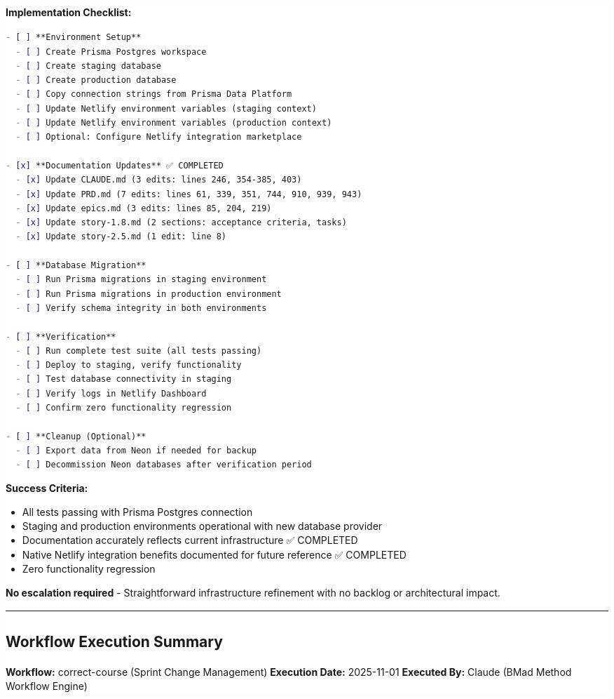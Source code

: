 **Implementation Checklist:**

```markdown
- [ ] **Environment Setup**
  - [ ] Create Prisma Postgres workspace
  - [ ] Create staging database
  - [ ] Create production database
  - [ ] Copy connection strings from Prisma Data Platform
  - [ ] Update Netlify environment variables (staging context)
  - [ ] Update Netlify environment variables (production context)
  - [ ] Optional: Configure Netlify integration marketplace

- [x] **Documentation Updates** ✅ COMPLETED
  - [x] Update CLAUDE.md (3 edits: lines 246, 354-385, 403)
  - [x] Update PRD.md (7 edits: lines 61, 339, 351, 744, 910, 939, 943)
  - [x] Update epics.md (3 edits: lines 85, 204, 219)
  - [x] Update story-1.8.md (2 sections: acceptance criteria, tasks)
  - [x] Update story-2.5.md (1 edit: line 8)

- [ ] **Database Migration**
  - [ ] Run Prisma migrations in staging environment
  - [ ] Run Prisma migrations in production environment
  - [ ] Verify schema integrity in both environments

- [ ] **Verification**
  - [ ] Run complete test suite (all tests passing)
  - [ ] Deploy to staging, verify functionality
  - [ ] Test database connectivity in staging
  - [ ] Verify logs in Netlify Dashboard
  - [ ] Confirm zero functionality regression

- [ ] **Cleanup (Optional)**
  - [ ] Export data from Neon if needed for backup
  - [ ] Decommission Neon databases after verification period
```

**Success Criteria:**
- All tests passing with Prisma Postgres connection
- Staging and production environments operational with new database provider
- Documentation accurately reflects current infrastructure ✅ COMPLETED
- Native Netlify integration benefits documented for future reference ✅ COMPLETED
- Zero functionality regression

**No escalation required** - Straightforward infrastructure refinement with no backlog or architectural impact.

---

## Workflow Execution Summary

**Workflow:** correct-course (Sprint Change Management)
**Execution Date:** 2025-11-01
**Executed By:** Claude (BMad Method Workflow Engine)
